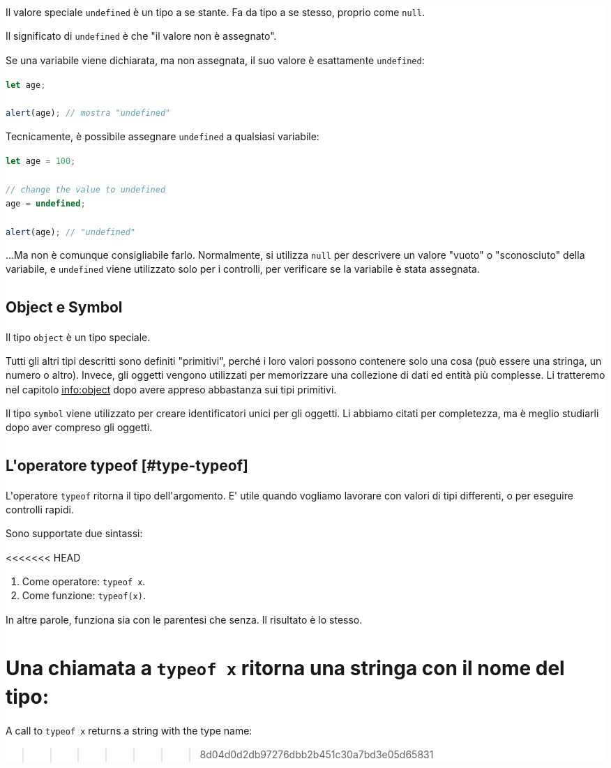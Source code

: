 Il valore speciale `undefined` è un tipo a se stante. Fa da tipo a se stesso, proprio come `null`.

Il significato di `undefined` è che "il valore non è assegnato".

Se una variabile viene dichiarata, ma non assegnata, il suo valore è esattamente `undefined`:

```js run
let age;

alert(age); // mostra "undefined"
```

Tecnicamente, è possibile assegnare `undefined` a qualsiasi variabile:

```js run
let age = 100;

// change the value to undefined
age = undefined;

alert(age); // "undefined"
```

...Ma non è comunque consigliabile farlo. Normalmente, si utilizza `null` per descrivere un valore "vuoto" o "sconosciuto" della variabile, e `undefined` viene utilizzato solo per i controlli, per verificare se la variabile è stata assegnata.

## Object e Symbol

Il tipo `object` è un tipo speciale.

Tutti gli altri tipi descritti sono definiti "primitivi", perché i loro valori possono contenere solo una cosa (può essere una stringa, un numero o altro). Invece, gli oggetti vengono utilizzati per memorizzare una collezione di dati ed entità più complesse. Li tratteremo nel capitolo <info:object> dopo avere appreso abbastanza sui tipi primitivi.

Il tipo `symbol` viene utilizzato per creare identificatori unici per gli oggetti. Li abbiamo citati per completezza, ma è meglio studiarli dopo aver compreso gli oggetti.

## L'operatore typeof [#type-typeof]

L'operatore `typeof` ritorna il tipo dell'argomento. E' utile quando vogliamo lavorare con valori di tipi differenti, o per eseguire controlli rapidi.

Sono supportate due sintassi:

<<<<<<< HEAD
1. Come operatore: `typeof x`.
2. Come funzione: `typeof(x)`.

In altre parole, funziona sia con le parentesi che senza. Il risultato è lo stesso.

Una chiamata a `typeof x` ritorna una stringa con il nome del tipo:
=======
A call to `typeof x` returns a string with the type name:
>>>>>>> 8d04d0d2db97276dbb2b451c30a7bd3e05d65831

